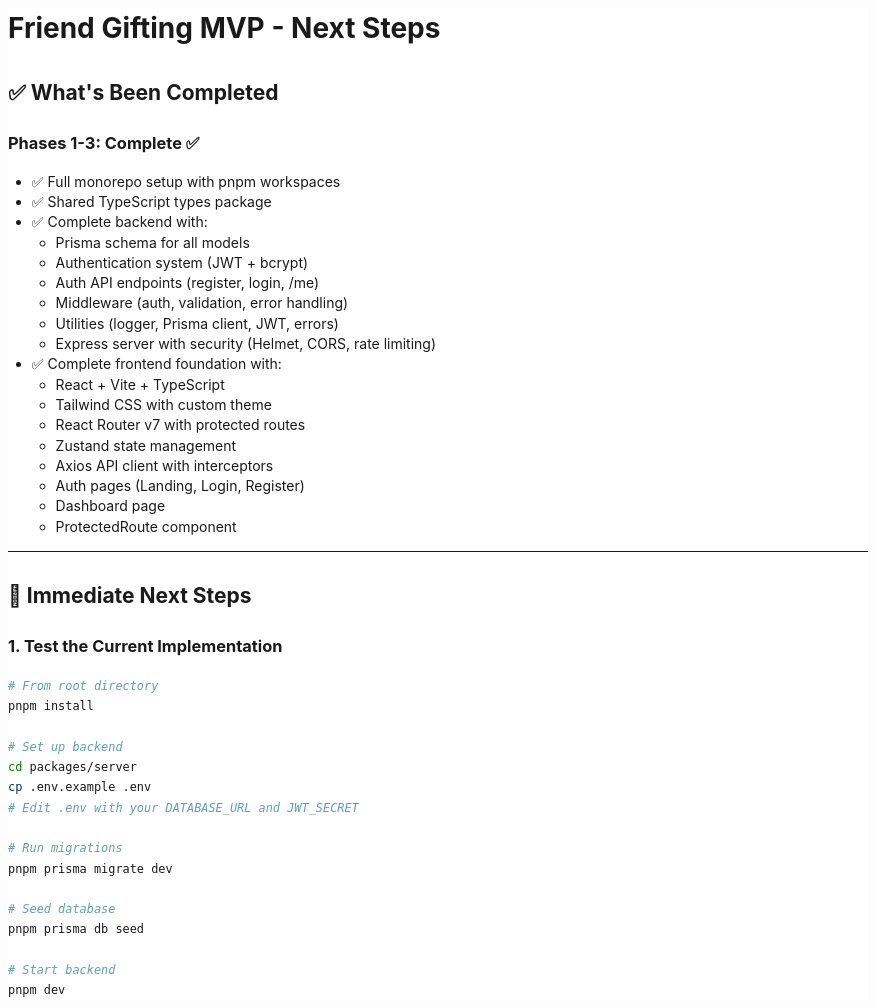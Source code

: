 # Friend Gifting MVP - Next Steps

## ✅ What's Been Completed

### Phases 1-3: Complete ✅
- ✅ Full monorepo setup with pnpm workspaces
- ✅ Shared TypeScript types package
- ✅ Complete backend with:
  - Prisma schema for all models
  - Authentication system (JWT + bcrypt)
  - Auth API endpoints (register, login, /me)
  - Middleware (auth, validation, error handling)
  - Utilities (logger, Prisma client, JWT, errors)
  - Express server with security (Helmet, CORS, rate limiting)
- ✅ Complete frontend foundation with:
  - React + Vite + TypeScript
  - Tailwind CSS with custom theme
  - React Router v7 with protected routes
  - Zustand state management
  - Axios API client with interceptors
  - Auth pages (Landing, Login, Register)
  - Dashboard page
  - ProtectedRoute component

---

## 🚀 Immediate Next Steps

### 1. Test the Current Implementation

```bash
# From root directory
pnpm install

# Set up backend
cd packages/server
cp .env.example .env
# Edit .env with your DATABASE_URL and JWT_SECRET

# Run migrations
pnpm prisma migrate dev

# Seed database
pnpm prisma db seed

# Start backend
pnpm dev
```
